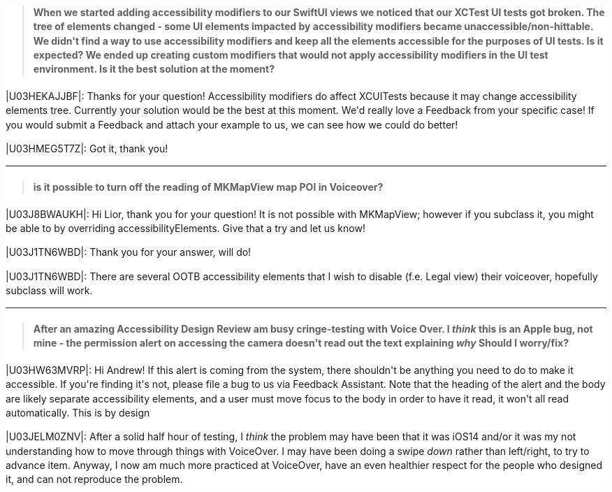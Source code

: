 > ####  When we started adding accessibility modifiers to our SwiftUI views we noticed that our XCTest UI tests got broken. The tree of elements changed - some UI elements impacted by accessibility modifiers became unaccessible/non-hittable.   We didn't find a way to use accessibility modifiers and keep all the elements accessible for the purposes of UI tests. Is it expected?   We ended up creating custom modifiers that would not apply accessibility modifiers in the UI test environment. Is it the best solution at the moment?


|U03HEKAJJBF|:
Thanks for your question! Accessibility modifiers do affect XCUITests because it may change accessibility elements tree. Currently your solution would be the best at this moment.
We'd really love a Feedback from your specific case! If you would submit a Feedback and attach your example to us, we can see how we could do better!

|U03HMEG5T7Z|:
Got it, thank you!

--- 
> ####  is it possible to turn off the reading of MKMapView map POI in Voiceover?


|U03J8BWAUKH|:
Hi Lior, thank you for your question! It is not possible with MKMapView; however if you subclass it, you might be able to by overriding accessibilityElements. Give that a try and let us know!

|U03J1TN6WBD|:
Thank you for your answer, will do!

|U03J1TN6WBD|:
There are several OOTB accessibility elements that I wish to disable (f.e. Legal view) their voiceover, hopefully subclass will work.

--- 
> ####  After an amazing Accessibility Design Review am busy cringe-testing with Voice Over.  I *think* this is an Apple bug, not mine - the permission alert on accessing the camera doesn't read out the text explaining *why*  Should I worry/fix?


|U03HW63MVRP|:
Hi Andrew! If this alert is coming from the system, there shouldn't be anything you need to do to make it accessible. If you're finding it's not, please file a bug to us via Feedback Assistant. Note that the heading of the alert and the body are likely separate accessibility elements, and a user must move focus to the body in order to have it read, it won't all read automatically. This is by design

|U03JELM0ZNV|:
After a solid half hour of testing, I *think* the problem may have been that it was iOS14 and/or it was my not understanding how to move through things with VoiceOver. I may have been doing a swipe *down* rather than left/right, to try to advance item. Anyway, I now am much more practiced at VoiceOver, have an even healthier respect for the people who designed it, and can not reproduce the problem.
